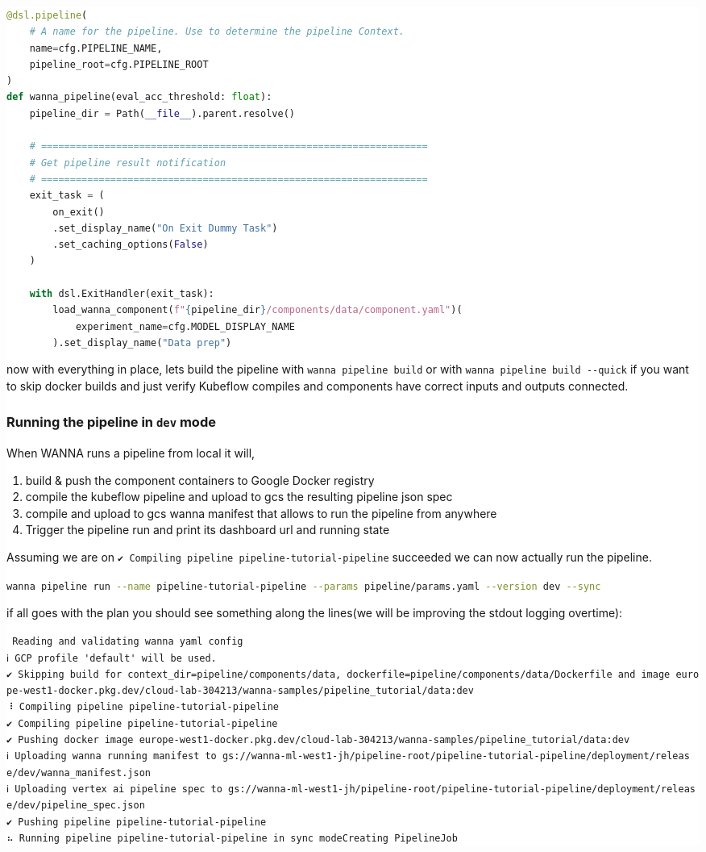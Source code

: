```python
@dsl.pipeline(
    # A name for the pipeline. Use to determine the pipeline Context.
    name=cfg.PIPELINE_NAME,
    pipeline_root=cfg.PIPELINE_ROOT
)
def wanna_pipeline(eval_acc_threshold: float):
    pipeline_dir = Path(__file__).parent.resolve()

    # ===================================================================
    # Get pipeline result notification
    # ===================================================================
    exit_task = (
        on_exit()
        .set_display_name("On Exit Dummy Task")
        .set_caching_options(False)
    )

    with dsl.ExitHandler(exit_task):
        load_wanna_component(f"{pipeline_dir}/components/data/component.yaml")(
            experiment_name=cfg.MODEL_DISPLAY_NAME
        ).set_display_name("Data prep")

```

now with everything in place, lets build the pipeline with `wanna pipeline build` or with `wanna pipeline build --quick` if you want to skip docker builds and just verify Kubeflow compiles and components have correct inputs and outputs connected.


### Running the pipeline in `dev` mode

When WANNA runs a pipeline from local it will,

1. build & push the component containers to Google Docker registry
2. compile the kubeflow pipeline and upload to gcs the resulting pipeline json spec
3. compile and upload to gcs wanna manifest that allows to run the pipeline from anywhere
4. Trigger the pipeline run and print its dashboard url and running state

Assuming we are on `✔ Compiling pipeline pipeline-tutorial-pipeline` succeeded we can now actually run the pipeline.

```bash
wanna pipeline run --name pipeline-tutorial-pipeline --params pipeline/params.yaml --version dev --sync
```

if all goes with the plan you should see something along the lines(we will be improving the stdout logging overtime):

```
 Reading and validating wanna yaml config
ℹ GCP profile 'default' will be used.
✔ Skipping build for context_dir=pipeline/components/data, dockerfile=pipeline/components/data/Dockerfile and image europe-west1-docker.pkg.dev/cloud-lab-304213/wanna-samples/pipeline_tutorial/data:dev
⠸ Compiling pipeline pipeline-tutorial-pipeline
✔ Compiling pipeline pipeline-tutorial-pipeline
✔ Pushing docker image europe-west1-docker.pkg.dev/cloud-lab-304213/wanna-samples/pipeline_tutorial/data:dev
ℹ Uploading wanna running manifest to gs://wanna-ml-west1-jh/pipeline-root/pipeline-tutorial-pipeline/deployment/release/dev/wanna_manifest.json
ℹ Uploading vertex ai pipeline spec to gs://wanna-ml-west1-jh/pipeline-root/pipeline-tutorial-pipeline/deployment/release/dev/pipeline_spec.json
✔ Pushing pipeline pipeline-tutorial-pipeline
⠦ Running pipeline pipeline-tutorial-pipeline in sync modeCreating PipelineJob
```